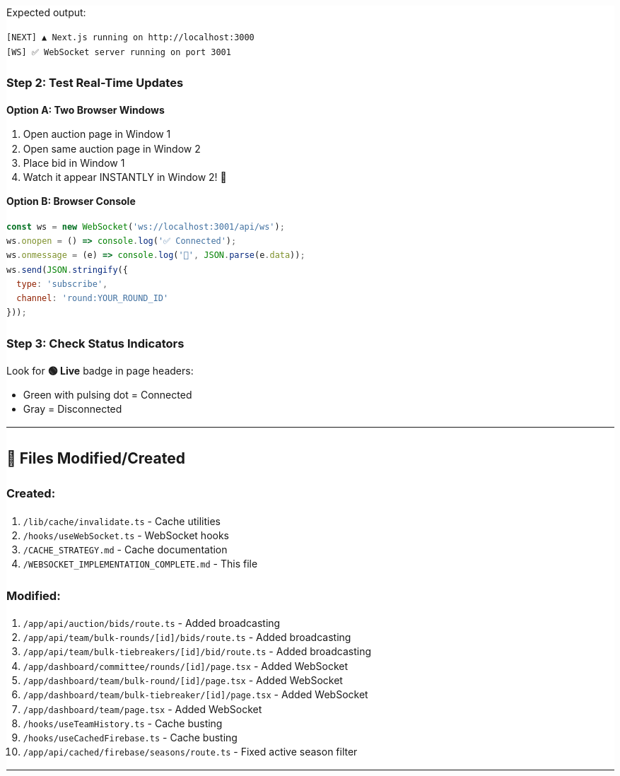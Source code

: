 Expected output:
```
[NEXT] ▲ Next.js running on http://localhost:3000
[WS] ✅ WebSocket server running on port 3001
```

### Step 2: Test Real-Time Updates

**Option A: Two Browser Windows**
1. Open auction page in Window 1
2. Open same auction page in Window 2
3. Place bid in Window 1
4. Watch it appear INSTANTLY in Window 2! 🎉

**Option B: Browser Console**
```javascript
const ws = new WebSocket('ws://localhost:3001/api/ws');
ws.onopen = () => console.log('✅ Connected');
ws.onmessage = (e) => console.log('📩', JSON.parse(e.data));
ws.send(JSON.stringify({ 
  type: 'subscribe', 
  channel: 'round:YOUR_ROUND_ID' 
}));
```

### Step 3: Check Status Indicators
Look for **🟢 Live** badge in page headers:
- Green with pulsing dot = Connected
- Gray = Disconnected

---

## 📁 Files Modified/Created

### Created:
1. `/lib/cache/invalidate.ts` - Cache utilities
2. `/hooks/useWebSocket.ts` - WebSocket hooks
3. `/CACHE_STRATEGY.md` - Cache documentation
4. `/WEBSOCKET_IMPLEMENTATION_COMPLETE.md` - This file

### Modified:
1. `/app/api/auction/bids/route.ts` - Added broadcasting
2. `/app/api/team/bulk-rounds/[id]/bids/route.ts` - Added broadcasting
3. `/app/api/team/bulk-tiebreakers/[id]/bid/route.ts` - Added broadcasting
4. `/app/dashboard/committee/rounds/[id]/page.tsx` - Added WebSocket
5. `/app/dashboard/team/bulk-round/[id]/page.tsx` - Added WebSocket
6. `/app/dashboard/team/bulk-tiebreaker/[id]/page.tsx` - Added WebSocket
7. `/app/dashboard/team/page.tsx` - Added WebSocket
8. `/hooks/useTeamHistory.ts` - Cache busting
9. `/hooks/useCachedFirebase.ts` - Cache busting
10. `/app/api/cached/firebase/seasons/route.ts` - Fixed active season filter

---